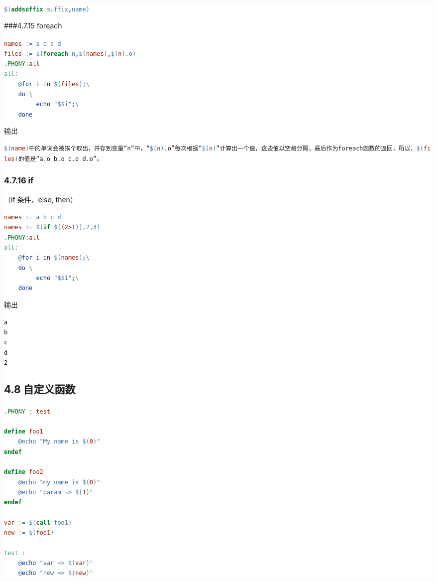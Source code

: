 ```makefile
$(addsuffix suffix,name)
```

###4.7.15 foreach

```makefile
names := a b c d
files := $(foreach n,$(names),$(n).o)
.PHONY:all
all:
	@for i in $(files);\
	do \
         echo "$$i";\
	done
```

输出

```makefile
$(name)中的单词会被挨个取出，并存到变量“n”中，“$(n).o”每次根据“$(n)”计算出一个值，这些值以空格分隔，最后作为foreach函数的返回，所以，$(files)的值是“a.o b.o c.o d.o”。
```

### 4.7.16 if

（if 条件，else, then）

```makefile
names := a b c d
names += $(if $((2>1)),2,3)
.PHONY:all
all:
	@for i in $(names);\
	do \
         echo "$$i";\
	done
```

输出

```shell
a
b
c
d
2
```

## 4.8 自定义函数

```makefile
.PHONY : test
 
define foo1
    @echo "My name is $(0)"
endef
 
define foo2
    @echo "my name is $(0)"
    @echo "param => $(1)"
endef
 
var := $(call foo1)    
new := $(foo1)         
 
test :
    @echo "var => $(var)"   
    @echo "new => $(new)"   
```